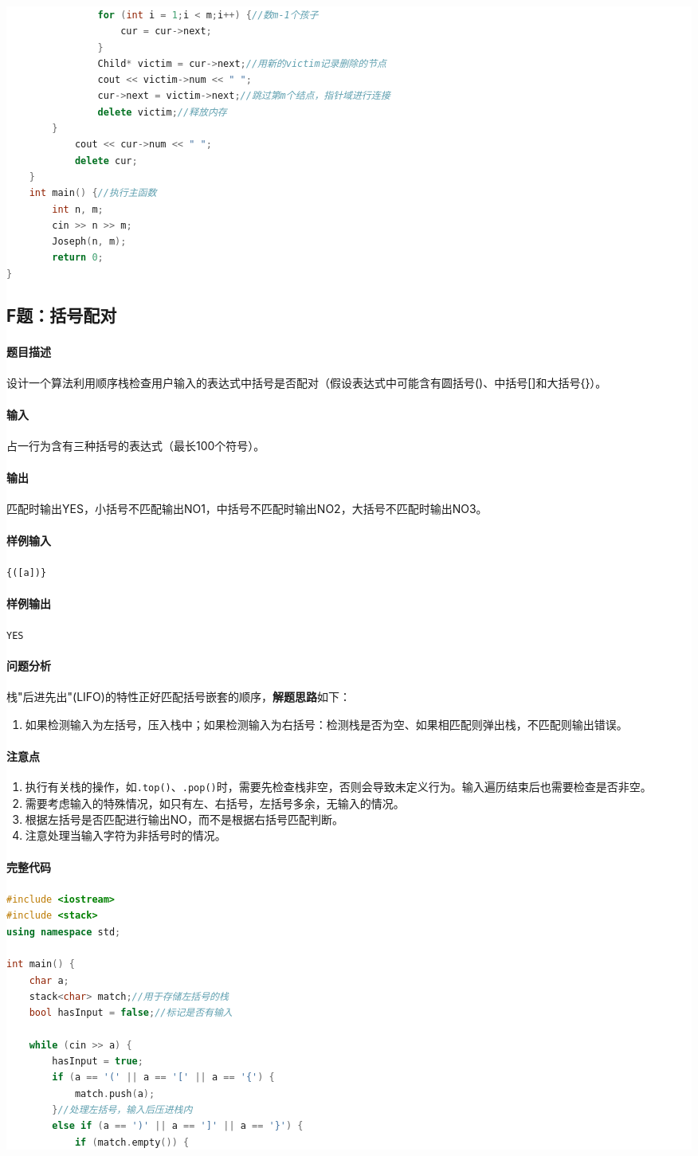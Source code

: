 ```cpp
				for (int i = 1;i < m;i++) {//数m-1个孩子
					cur = cur->next;
				}
				Child* victim = cur->next;//用新的victim记录删除的节点
				cout << victim->num << " ";
				cur->next = victim->next;//跳过第m个结点，指针域进行连接
				delete victim;//释放内存
		}
			cout << cur->num << " ";
			delete cur;
	}
	int main() {//执行主函数
		int n, m;
		cin >> n >> m;
		Joseph(n, m);
		return 0;
}
```
##  F题：括号配对
#### 题目描述
设计一个算法利用顺序栈检查用户输入的表达式中括号是否配对（假设表达式中可能含有圆括号()、中括号[]和大括号{}）。
#### 输入
占一行为含有三种括号的表达式（最长100个符号）。
#### 输出
匹配时输出YES，小括号不匹配输出NO1，中括号不匹配时输出NO2，大括号不匹配时输出NO3。
#### 样例输入

```
{([a])}
```
#### 样例输出
```
YES
```
#### 问题分析
栈"后进先出"(LIFO)的特性正好匹配括号嵌套的顺序，**解题思路**如下：
1. 如果检测输入为左括号，压入栈中；如果检测输入为右括号：检测栈是否为空、如果相匹配则弹出栈，不匹配则输出错误。
#### 注意点
1. 执行有关栈的操作，如```.top()```、```.pop()```时，需要先检查栈非空，否则会导致未定义行为。输入遍历结束后也需要检查是否非空。
2. 需要考虑输入的特殊情况，如只有左、右括号，左括号多余，无输入的情况。
3. 根据左括号是否匹配进行输出NO，而不是根据右括号匹配判断。
4. 注意处理当输入字符为非括号时的情况。

#### 完整代码
```cpp
#include <iostream>
#include <stack>
using namespace std;

int main() {
    char a;
    stack<char> match;//用于存储左括号的栈
    bool hasInput = false;//标记是否有输入

    while (cin >> a) {
        hasInput = true;
        if (a == '(' || a == '[' || a == '{') {
            match.push(a);
        }//处理左括号，输入后压进栈内
        else if (a == ')' || a == ']' || a == '}') {
            if (match.empty()) {
```